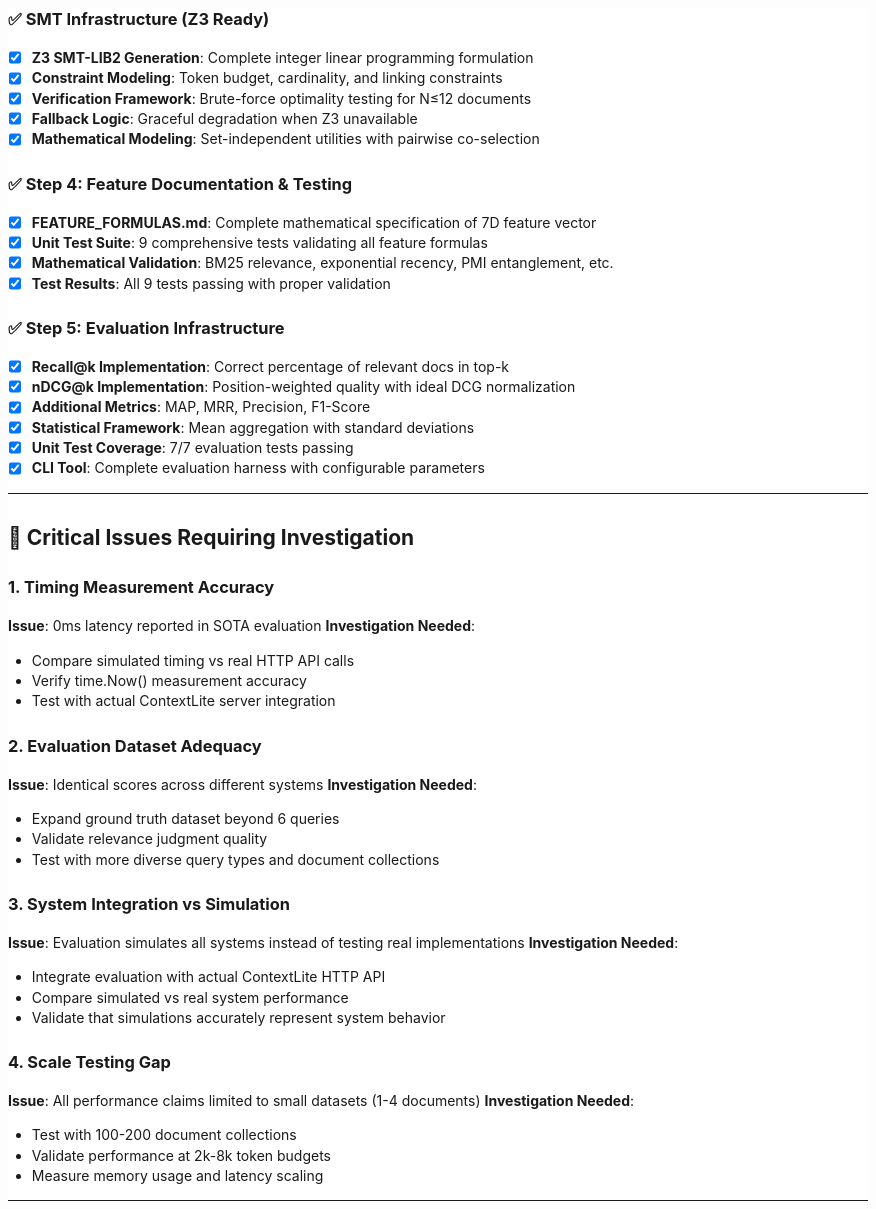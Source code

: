 ### ✅ SMT Infrastructure (Z3 Ready)
- [x] **Z3 SMT-LIB2 Generation**: Complete integer linear programming formulation
- [x] **Constraint Modeling**: Token budget, cardinality, and linking constraints
- [x] **Verification Framework**: Brute-force optimality testing for N≤12 documents
- [x] **Fallback Logic**: Graceful degradation when Z3 unavailable
- [x] **Mathematical Modeling**: Set-independent utilities with pairwise co-selection

### ✅ Step 4: Feature Documentation & Testing
- [x] **FEATURE_FORMULAS.md**: Complete mathematical specification of 7D feature vector
- [x] **Unit Test Suite**: 9 comprehensive tests validating all feature formulas
- [x] **Mathematical Validation**: BM25 relevance, exponential recency, PMI entanglement, etc.
- [x] **Test Results**: All 9 tests passing with proper validation

### ✅ Step 5: Evaluation Infrastructure  
- [x] **Recall@k Implementation**: Correct percentage of relevant docs in top-k
- [x] **nDCG@k Implementation**: Position-weighted quality with ideal DCG normalization
- [x] **Additional Metrics**: MAP, MRR, Precision, F1-Score
- [x] **Statistical Framework**: Mean aggregation with standard deviations
- [x] **Unit Test Coverage**: 7/7 evaluation tests passing
- [x] **CLI Tool**: Complete evaluation harness with configurable parameters

---

## 🚨 Critical Issues Requiring Investigation

### 1. Timing Measurement Accuracy
**Issue**: 0ms latency reported in SOTA evaluation
**Investigation Needed**: 
- Compare simulated timing vs real HTTP API calls
- Verify time.Now() measurement accuracy
- Test with actual ContextLite server integration

### 2. Evaluation Dataset Adequacy
**Issue**: Identical scores across different systems
**Investigation Needed**:
- Expand ground truth dataset beyond 6 queries
- Validate relevance judgment quality
- Test with more diverse query types and document collections

### 3. System Integration vs Simulation
**Issue**: Evaluation simulates all systems instead of testing real implementations
**Investigation Needed**:
- Integrate evaluation with actual ContextLite HTTP API
- Compare simulated vs real system performance
- Validate that simulations accurately represent system behavior

### 4. Scale Testing Gap
**Issue**: All performance claims limited to small datasets (1-4 documents)
**Investigation Needed**:
- Test with 100-200 document collections
- Validate performance at 2k-8k token budgets
- Measure memory usage and latency scaling

---